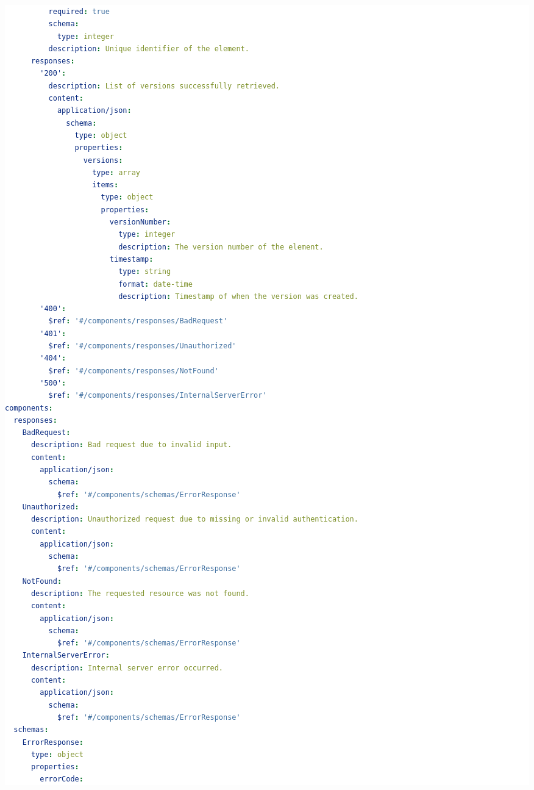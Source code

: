 ```yaml
          required: true
          schema:
            type: integer
          description: Unique identifier of the element.
      responses:
        '200':
          description: List of versions successfully retrieved.
          content:
            application/json:
              schema:
                type: object
                properties:
                  versions:
                    type: array
                    items:
                      type: object
                      properties:
                        versionNumber:
                          type: integer
                          description: The version number of the element.
                        timestamp:
                          type: string
                          format: date-time
                          description: Timestamp of when the version was created.
        '400':
          $ref: '#/components/responses/BadRequest'
        '401':
          $ref: '#/components/responses/Unauthorized'
        '404':
          $ref: '#/components/responses/NotFound'
        '500':
          $ref: '#/components/responses/InternalServerError'
components:
  responses:
    BadRequest:
      description: Bad request due to invalid input.
      content:
        application/json:
          schema:
            $ref: '#/components/schemas/ErrorResponse'
    Unauthorized:
      description: Unauthorized request due to missing or invalid authentication.
      content:
        application/json:
          schema:
            $ref: '#/components/schemas/ErrorResponse'
    NotFound:
      description: The requested resource was not found.
      content:
        application/json:
          schema:
            $ref: '#/components/schemas/ErrorResponse'
    InternalServerError:
      description: Internal server error occurred.
      content:
        application/json:
          schema:
            $ref: '#/components/schemas/ErrorResponse'
  schemas:
    ErrorResponse:
      type: object
      properties:
        errorCode:
```